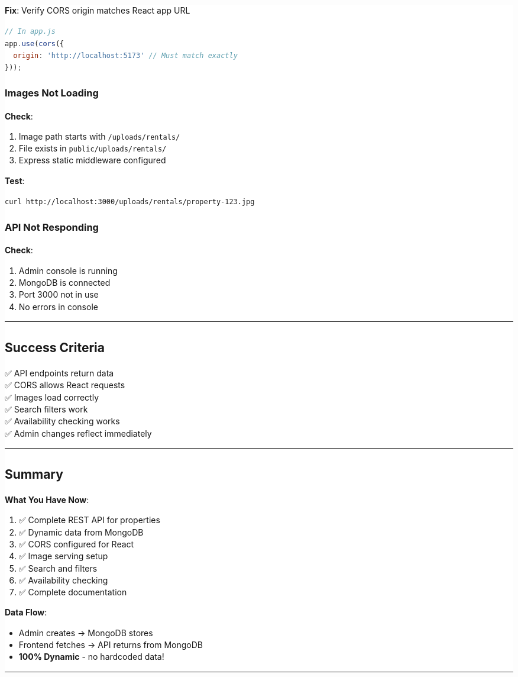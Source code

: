 **Fix**: Verify CORS origin matches React app URL

```javascript
// In app.js
app.use(cors({
  origin: 'http://localhost:5173' // Must match exactly
}));
```

### Images Not Loading

**Check**:
1. Image path starts with `/uploads/rentals/`
2. File exists in `public/uploads/rentals/`
3. Express static middleware configured

**Test**:
```bash
curl http://localhost:3000/uploads/rentals/property-123.jpg
```

### API Not Responding

**Check**:
1. Admin console is running
2. MongoDB is connected
3. Port 3000 not in use
4. No errors in console

---

## Success Criteria

✅ API endpoints return data  
✅ CORS allows React requests  
✅ Images load correctly  
✅ Search filters work  
✅ Availability checking works  
✅ Admin changes reflect immediately  

---

## Summary

**What You Have Now**:
1. ✅ Complete REST API for properties
2. ✅ Dynamic data from MongoDB
3. ✅ CORS configured for React
4. ✅ Image serving setup
5. ✅ Search and filters
6. ✅ Availability checking
7. ✅ Complete documentation

**Data Flow**:
- Admin creates → MongoDB stores
- Frontend fetches → API returns from MongoDB
- **100% Dynamic** - no hardcoded data!

---